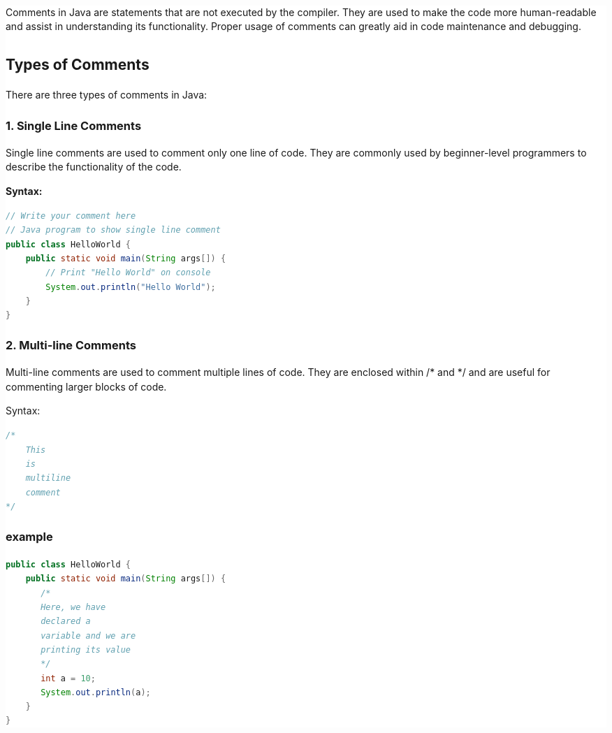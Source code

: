 Comments in Java are statements that are not executed by the compiler. They are used to make the code more human-readable and assist in understanding its functionality. Proper usage of comments can greatly aid in code maintenance and debugging.

## Types of Comments

There are three types of comments in Java:

### 1. Single Line Comments

Single line comments are used to comment only one line of code. They are commonly used by beginner-level programmers to describe the functionality of the code.

**Syntax:**

```java
// Write your comment here
// Java program to show single line comment
public class HelloWorld {
    public static void main(String args[]) {
        // Print "Hello World" on console
        System.out.println("Hello World");
    }
}
```
### 2. Multi-line Comments

Multi-line comments are used to comment multiple lines of code. They are enclosed within /* and */ and are useful for commenting larger blocks of code.

Syntax:
```java
/*
    This
    is
    multiline
    comment
*/
```

### example 

```java
public class HelloWorld {
    public static void main(String args[]) {
       /*
       Here, we have
       declared a 
       variable and we are
       printing its value
       */
       int a = 10;
       System.out.println(a);
    }
}
```

